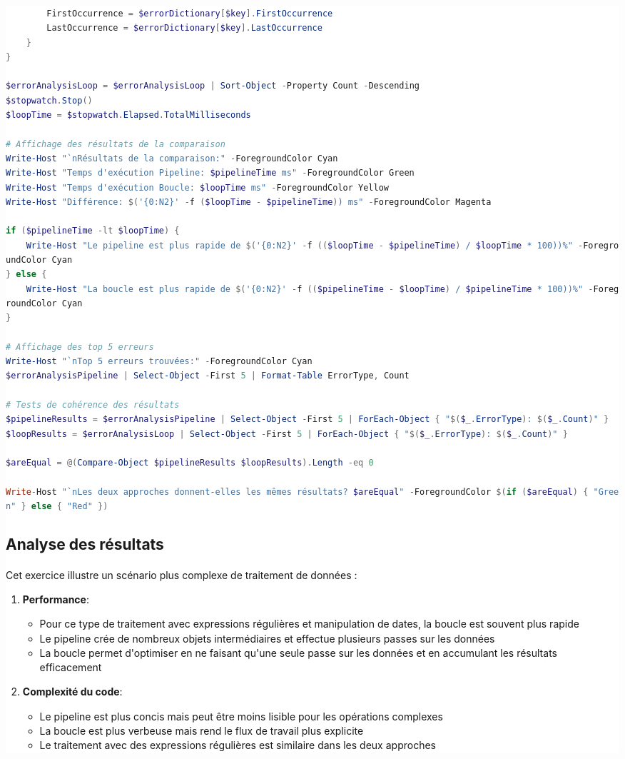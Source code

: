 ```powershell
        FirstOccurrence = $errorDictionary[$key].FirstOccurrence
        LastOccurrence = $errorDictionary[$key].LastOccurrence
    }
}

$errorAnalysisLoop = $errorAnalysisLoop | Sort-Object -Property Count -Descending
$stopwatch.Stop()
$loopTime = $stopwatch.Elapsed.TotalMilliseconds

# Affichage des résultats de la comparaison
Write-Host "`nRésultats de la comparaison:" -ForegroundColor Cyan
Write-Host "Temps d'exécution Pipeline: $pipelineTime ms" -ForegroundColor Green
Write-Host "Temps d'exécution Boucle: $loopTime ms" -ForegroundColor Yellow
Write-Host "Différence: $('{0:N2}' -f ($loopTime - $pipelineTime)) ms" -ForegroundColor Magenta

if ($pipelineTime -lt $loopTime) {
    Write-Host "Le pipeline est plus rapide de $('{0:N2}' -f (($loopTime - $pipelineTime) / $loopTime * 100))%" -ForegroundColor Cyan
} else {
    Write-Host "La boucle est plus rapide de $('{0:N2}' -f (($pipelineTime - $loopTime) / $pipelineTime * 100))%" -ForegroundColor Cyan
}

# Affichage des top 5 erreurs
Write-Host "`nTop 5 erreurs trouvées:" -ForegroundColor Cyan
$errorAnalysisPipeline | Select-Object -First 5 | Format-Table ErrorType, Count

# Tests de cohérence des résultats
$pipelineResults = $errorAnalysisPipeline | Select-Object -First 5 | ForEach-Object { "$($_.ErrorType): $($_.Count)" }
$loopResults = $errorAnalysisLoop | Select-Object -First 5 | ForEach-Object { "$($_.ErrorType): $($_.Count)" }

$areEqual = @(Compare-Object $pipelineResults $loopResults).Length -eq 0

Write-Host "`nLes deux approches donnent-elles les mêmes résultats? $areEqual" -ForegroundColor $(if ($areEqual) { "Green" } else { "Red" })
```

## Analyse des résultats

Cet exercice illustre un scénario plus complexe de traitement de données :

1. **Performance**:
   - Pour ce type de traitement avec expressions régulières et manipulation de dates, la boucle est souvent plus rapide
   - Le pipeline crée de nombreux objets intermédiaires et effectue plusieurs passes sur les données
   - La boucle permet d'optimiser en ne faisant qu'une seule passe sur les données et en accumulant les résultats efficacement

2. **Complexité du code**:
   - Le pipeline est plus concis mais peut être moins lisible pour les opérations complexes
   - La boucle est plus verbeuse mais rend le flux de travail plus explicite
   - Le traitement avec des expressions régulières est similaire dans les deux approches
